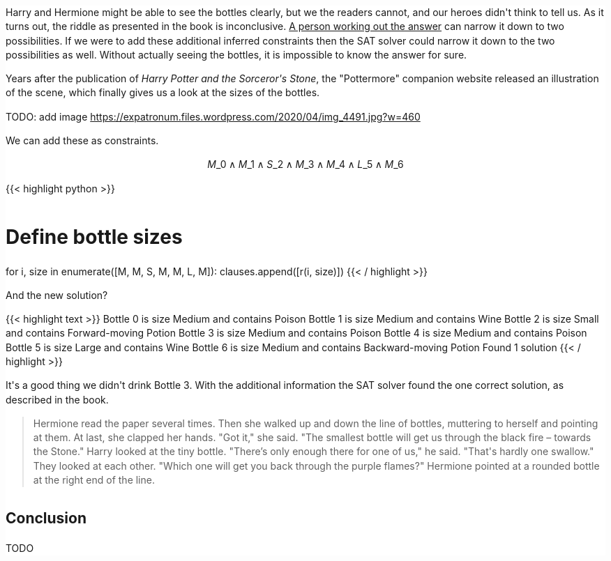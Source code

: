 Harry and Hermione might be able to see the bottles clearly,
but we the readers cannot, and our heroes didn't think to tell us.
As it turns out, the riddle as presented in the book is inconclusive.
[A person working out the answer](https://expatronum.wordpress.com/solving-snapes-logic-puzzle/)
can narrow it down to two possibilities.
If we were to add these additional inferred constraints
then the SAT solver could narrow it down to the two possibilities as well.
Without actually seeing the bottles, it is impossible to know the answer for sure.

Years after the publication of *Harry Potter and the Sorceror's Stone*,
the "Pottermore" companion website released an illustration of the scene,
which finally gives us a look at the sizes of the bottles.

TODO: add image
https://expatronum.files.wordpress.com/2020/04/img_4491.jpg?w=460

We can add these as constraints.

$$ M\_0 \wedge M\_1 \wedge S\_2 \wedge M\_3 \wedge M\_4 \wedge L\_5 \wedge M\_6 $$

{{< highlight python >}}
# Define bottle sizes
for i, size in enumerate([M, M, S, M, M, L, M]):
    clauses.append([r(i, size)])
{{< / highlight >}}

And the new solution?

{{< highlight text >}}
Bottle 0 is size Medium and contains Poison
Bottle 1 is size Medium and contains Wine
Bottle 2 is size Small and contains Forward-moving Potion
Bottle 3 is size Medium and contains Poison
Bottle 4 is size Medium and contains Poison
Bottle 5 is size Large and contains Wine
Bottle 6 is size Medium and contains Backward-moving Potion
Found 1 solution
{{< / highlight >}}

It's a good thing we didn't drink Bottle 3.
With the additional information the SAT solver found the one correct solution,
as described in the book.

> Hermione read the paper several times. Then she walked up and down the line of bottles,
> muttering to herself and pointing at them. At last, she clapped her hands.
> "Got it," she said. "The smallest bottle will get us through the black fire – towards the Stone."
> Harry looked at the tiny bottle.
> "There’s only enough there for one of us," he said. "That's hardly one swallow."
> They looked at each other.
> "Which one will get you back through the purple flames?"
> Hermione pointed at a rounded bottle at the right end of the line.

## Conclusion

TODO
